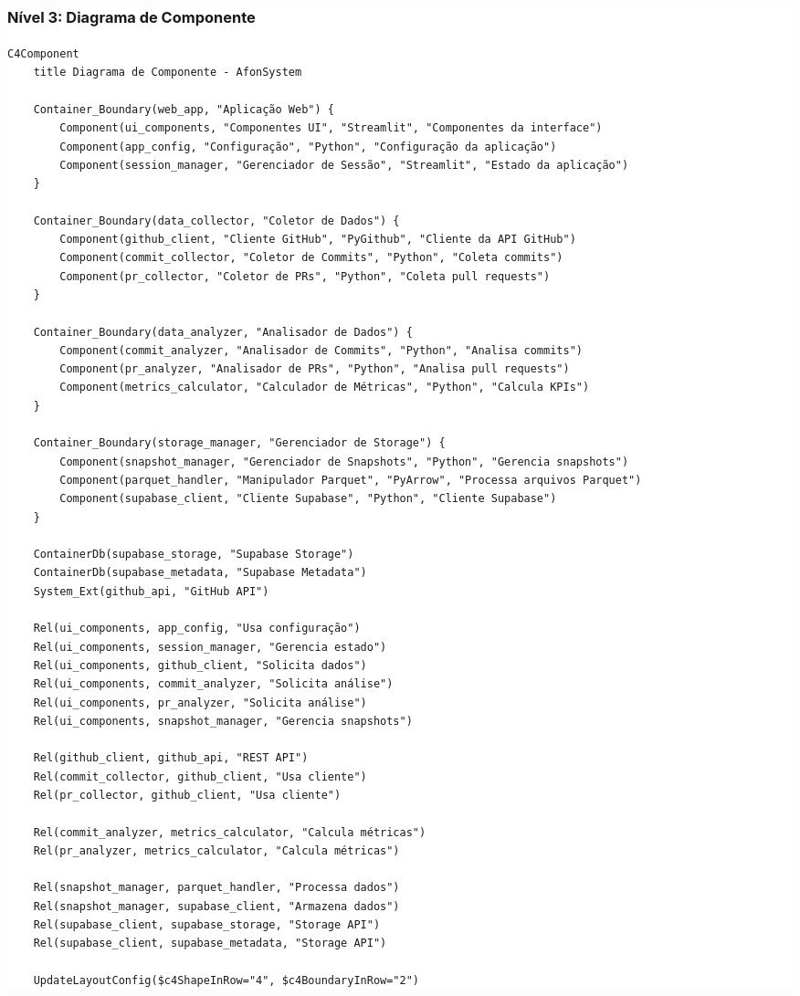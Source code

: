 ### Nível 3: Diagrama de Componente

```mermaid
C4Component
    title Diagrama de Componente - AfonSystem

    Container_Boundary(web_app, "Aplicação Web") {
        Component(ui_components, "Componentes UI", "Streamlit", "Componentes da interface")
        Component(app_config, "Configuração", "Python", "Configuração da aplicação")
        Component(session_manager, "Gerenciador de Sessão", "Streamlit", "Estado da aplicação")
    }

    Container_Boundary(data_collector, "Coletor de Dados") {
        Component(github_client, "Cliente GitHub", "PyGithub", "Cliente da API GitHub")
        Component(commit_collector, "Coletor de Commits", "Python", "Coleta commits")
        Component(pr_collector, "Coletor de PRs", "Python", "Coleta pull requests")
    }

    Container_Boundary(data_analyzer, "Analisador de Dados") {
        Component(commit_analyzer, "Analisador de Commits", "Python", "Analisa commits")
        Component(pr_analyzer, "Analisador de PRs", "Python", "Analisa pull requests")
        Component(metrics_calculator, "Calculador de Métricas", "Python", "Calcula KPIs")
    }

    Container_Boundary(storage_manager, "Gerenciador de Storage") {
        Component(snapshot_manager, "Gerenciador de Snapshots", "Python", "Gerencia snapshots")
        Component(parquet_handler, "Manipulador Parquet", "PyArrow", "Processa arquivos Parquet")
        Component(supabase_client, "Cliente Supabase", "Python", "Cliente Supabase")
    }

    ContainerDb(supabase_storage, "Supabase Storage")
    ContainerDb(supabase_metadata, "Supabase Metadata")
    System_Ext(github_api, "GitHub API")

    Rel(ui_components, app_config, "Usa configuração")
    Rel(ui_components, session_manager, "Gerencia estado")
    Rel(ui_components, github_client, "Solicita dados")
    Rel(ui_components, commit_analyzer, "Solicita análise")
    Rel(ui_components, pr_analyzer, "Solicita análise")
    Rel(ui_components, snapshot_manager, "Gerencia snapshots")

    Rel(github_client, github_api, "REST API")
    Rel(commit_collector, github_client, "Usa cliente")
    Rel(pr_collector, github_client, "Usa cliente")

    Rel(commit_analyzer, metrics_calculator, "Calcula métricas")
    Rel(pr_analyzer, metrics_calculator, "Calcula métricas")

    Rel(snapshot_manager, parquet_handler, "Processa dados")
    Rel(snapshot_manager, supabase_client, "Armazena dados")
    Rel(supabase_client, supabase_storage, "Storage API")
    Rel(supabase_client, supabase_metadata, "Storage API")

    UpdateLayoutConfig($c4ShapeInRow="4", $c4BoundaryInRow="2")
```
